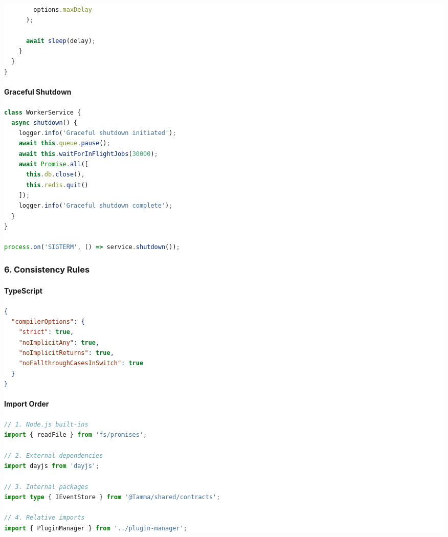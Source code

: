```typescript
        options.maxDelay
      );

      await sleep(delay);
    }
  }
}
```

#### Graceful Shutdown

```typescript
class WorkerService {
  async shutdown() {
    logger.info('Graceful shutdown initiated');
    await this.queue.pause();
    await this.waitForInFlightJobs(30000);
    await Promise.all([
      this.db.close(),
      this.redis.quit()
    ]);
    logger.info('Graceful shutdown complete');
  }
}

process.on('SIGTERM', () => service.shutdown());
```

### 6. Consistency Rules

#### TypeScript

```json
{
  "compilerOptions": {
    "strict": true,
    "noImplicitAny": true,
    "noImplicitReturns": true,
    "noFallthroughCasesInSwitch": true
  }
}
```

#### Import Order

```typescript
// 1. Node.js built-ins
import { readFile } from 'fs/promises';

// 2. External dependencies
import dayjs from 'dayjs';

// 3. Internal packages
import type { IEventStore } from '@Tamma/shared/contracts';

// 4. Relative imports
import { PluginManager } from '../plugin-manager';
```

